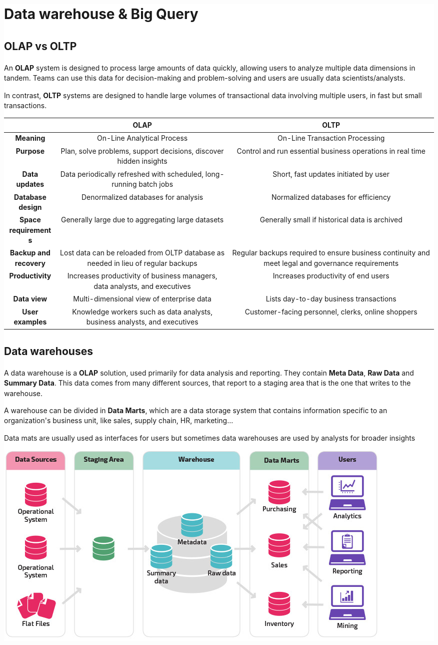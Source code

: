 # Data warehouse & Big Query
## OLAP vs OLTP

An __OLAP__ system is designed to process large amounts of data quickly, allowing users to analyze multiple data dimensions in tandem. Teams can use this data for decision-making and problem-solving and users are usually data scientists/analysts. 

In contrast, __OLTP__ systems are designed to handle large volumes of transactional data involving multiple users, in fast but small transactions.

|| OLAP  | OLTP |
|:---------------: | :---------------: | :--------------------------------------------: |
| __Meaning__ | On-Line Analytical Process | On-Line Transaction Processing | 
| __Purpose__ | Plan, solve problems, support decisions, discover hidden insights | Control and run essential business operations in real time | 
|__Data updates__|Data periodically refreshed with scheduled, long-running batch jobs|Short, fast updates initiated by user|
|__Database design__|Denormalized databases for analysis|Normalized databases for efficiency|
|__Space requirements__|Generally large due to aggregating large datasets|Generally small if historical data is archived|
|__Backup and recovery__|Lost data can be reloaded from OLTP database as needed in lieu of regular backups|Regular backups required to ensure business continuity and meet legal and governance requirements|
|__Productivity__|Increases productivity of business managers, data analysts, and executives|Increases productivity of end users|
|__Data view__|Multi-dimensional view of enterprise data|Lists day-to-day business transactions|
|__User examples__|Knowledge workers such as data analysts, business analysts, and executives|Customer-facing personnel, clerks, online shoppers|

## Data warehouses

A data warehouse is a __OLAP__ solution, used primarily for data analysis and reporting. They contain __Meta Data__, __Raw Data__ and __Summary Data__. This data comes from many different sources, that report to a staging area that is the one that writes to the warehouse.

A warehouse can be divided in __Data Marts__, which are a data storage system that contains information specific to an organization's business unit, like sales, supply chain, HR, marketing...

Data mats are usually used as interfaces for users but sometimes data warehouses are used by analysts for broader insights

![](./images/warehouse_structure.jpg)
